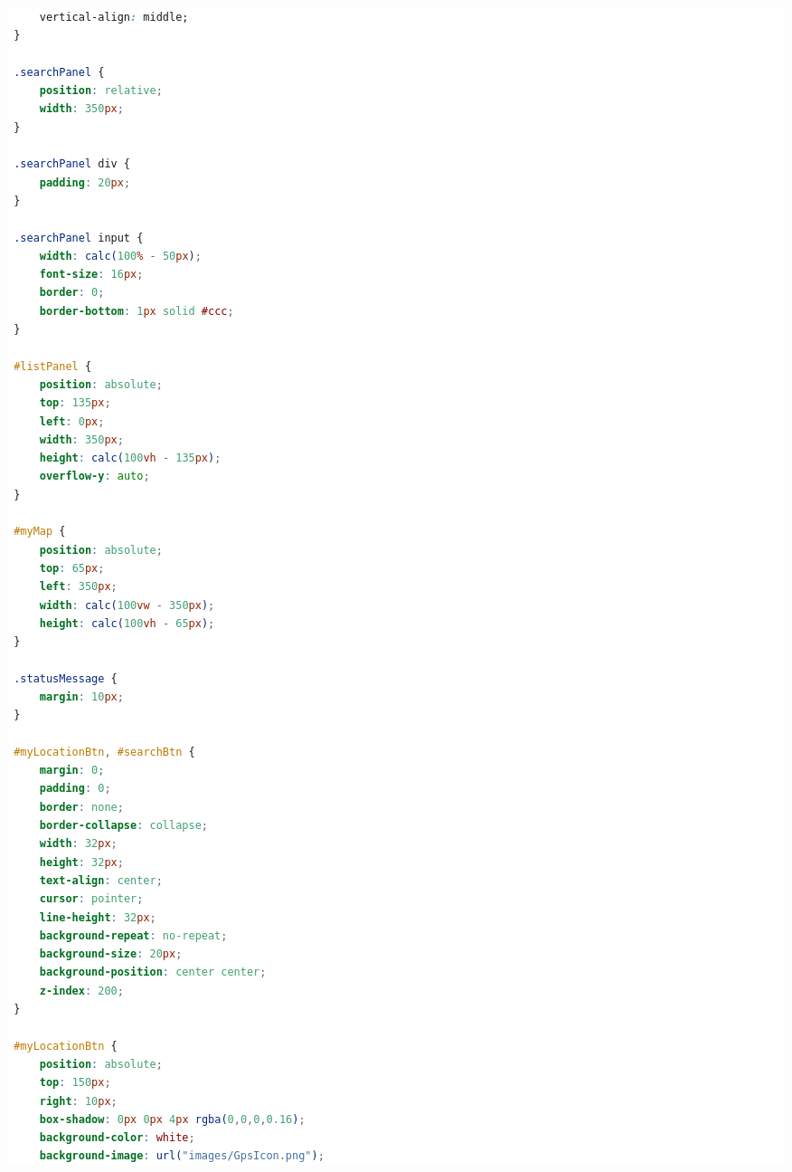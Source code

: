   ```CSS
        vertical-align: middle;
    }

    .searchPanel {
        position: relative;
        width: 350px;
    }

    .searchPanel div {
        padding: 20px;
    }

    .searchPanel input {
        width: calc(100% - 50px);
        font-size: 16px;
        border: 0;
        border-bottom: 1px solid #ccc;
    }

    #listPanel {
        position: absolute;
        top: 135px;
        left: 0px;
        width: 350px;
        height: calc(100vh - 135px);
        overflow-y: auto;
    }

    #myMap { 
        position: absolute;
        top: 65px;
        left: 350px;
        width: calc(100vw - 350px);
        height: calc(100vh - 65px);
    }

    .statusMessage {
        margin: 10px;
    }

    #myLocationBtn, #searchBtn {
        margin: 0;
        padding: 0;
        border: none;
        border-collapse: collapse;
        width: 32px;
        height: 32px; 
        text-align: center;
        cursor: pointer;
        line-height: 32px;
        background-repeat: no-repeat;
        background-size: 20px;
        background-position: center center;
        z-index: 200;
    }

    #myLocationBtn {
        position: absolute;
        top: 150px;
        right: 10px;
        box-shadow: 0px 0px 4px rgba(0,0,0,0.16);
        background-color: white;
        background-image: url("images/GpsIcon.png");
   ```